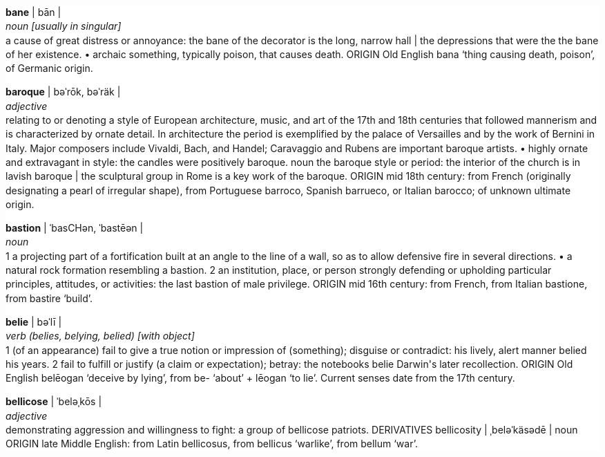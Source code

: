 
**bane**    | bān |<br>
*noun [usually in singular]*<br>
a cause of great distress or annoyance: the bane of the decorator is the long, narrow hall | the depressions that were the the bane of her existence.
• archaic something, typically poison, that causes death.
ORIGIN
Old English bana ‘thing causing death, poison’, of Germanic origin.


**baroque**    | bəˈrōk, bəˈräk |<br>
*adjective*<br>
relating to or denoting a style of European architecture, music, and art of the 17th and 18th centuries that followed mannerism and is characterized by ornate detail. In architecture the period is exemplified by the palace of Versailles and by the work of Bernini in Italy. Major composers include Vivaldi, Bach, and Handel; Caravaggio and Rubens are important baroque artists.
• highly ornate and extravagant in style: the candles were positively baroque.
noun
the baroque style or period: the interior of the church is in lavish baroque | the sculptural group in Rome is a key work of the baroque.
ORIGIN
mid 18th century: from French (originally designating a pearl of irregular shape), from Portuguese barroco, Spanish barrueco, or Italian barocco; of unknown ultimate origin.


**bastion**    | ˈbasCHən, ˈbastēən |<br>
*noun*<br>
1 a projecting part of a fortification built at an angle to the line of a wall, so as to allow defensive fire in several directions.
• a natural rock formation resembling a bastion.
2 an institution, place, or person strongly defending or upholding particular principles, attitudes, or activities: the last bastion of male privilege.
ORIGIN
mid 16th century: from French, from Italian bastione, from bastire ‘build’.


**belie**    | bəˈlī |<br>
*verb (belies, belying, belied) [with object]*<br>
1 (of an appearance) fail to give a true notion or impression of (something); disguise or contradict: his lively, alert manner belied his years.
2 fail to fulfill or justify (a claim or expectation); betray: the notebooks belie Darwin's later recollection.
ORIGIN
Old English belēogan ‘deceive by lying’, from be- ‘about’ + lēogan ‘to lie’. Current senses date from the 17th century.


**bellicose**    | ˈbeləˌkōs |<br>
*adjective*<br>
demonstrating aggression and willingness to fight: a group of bellicose patriots.
DERIVATIVES
bellicosity | ˌbeləˈkäsədē | noun
ORIGIN
late Middle English: from Latin bellicosus, from bellicus ‘warlike’, from bellum ‘war’.

